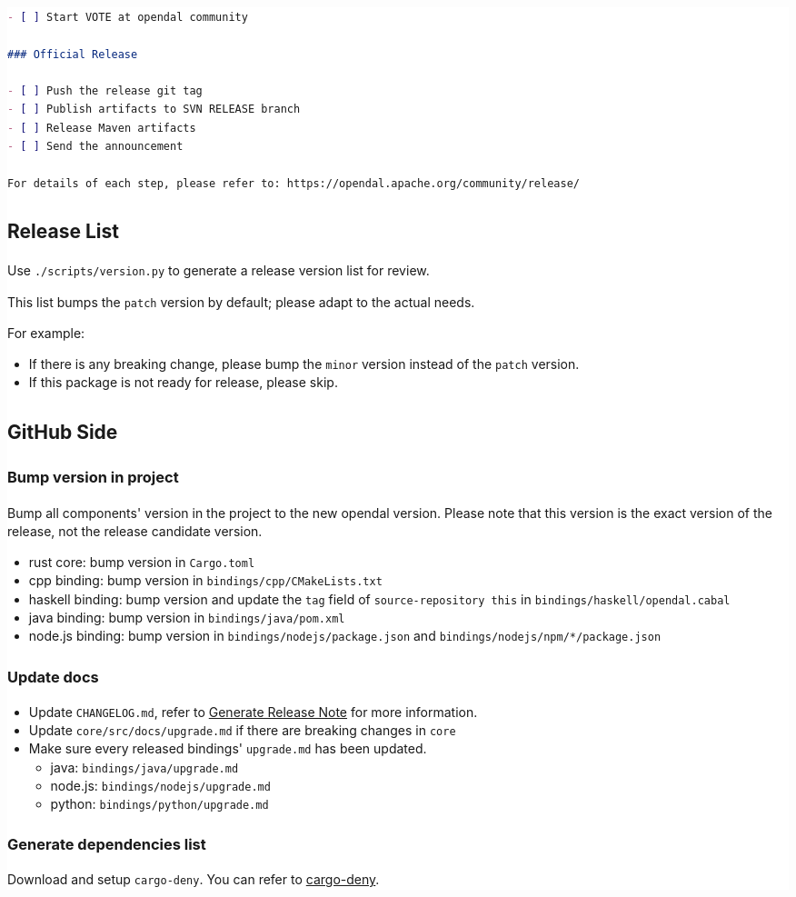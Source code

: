 ```markdown
- [ ] Start VOTE at opendal community

### Official Release

- [ ] Push the release git tag
- [ ] Publish artifacts to SVN RELEASE branch
- [ ] Release Maven artifacts
- [ ] Send the announcement

For details of each step, please refer to: https://opendal.apache.org/community/release/
```

## Release List

Use `./scripts/version.py` to generate a release version list for review.

This list bumps the `patch` version by default; please adapt to the actual needs.

For example:

- If there is any breaking change, please bump the `minor` version instead of the `patch` version.
- If this package is not ready for release, please skip.

## GitHub Side

### Bump version in project

Bump all components' version in the project to the new opendal version.
Please note that this version is the exact version of the release, not the release candidate version.

- rust core: bump version in `Cargo.toml`
- cpp binding: bump version in `bindings/cpp/CMakeLists.txt`
- haskell binding: bump version and update the `tag` field of `source-repository this` in `bindings/haskell/opendal.cabal`
- java binding: bump version in `bindings/java/pom.xml`
- node.js binding: bump version in `bindings/nodejs/package.json` and `bindings/nodejs/npm/*/package.json`

### Update docs

- Update `CHANGELOG.md`, refer to [Generate Release Note](reference/generate_release_note.md) for more information.
- Update `core/src/docs/upgrade.md` if there are breaking changes in `core`
- Make sure every released bindings' `upgrade.md` has been updated.
    - java: `bindings/java/upgrade.md`
    - node.js: `bindings/nodejs/upgrade.md`
    - python: `bindings/python/upgrade.md`

### Generate dependencies list

Download and setup `cargo-deny`. You can refer to [cargo-deny](https://embarkstudios.github.io/cargo-deny/cli/index.html). 
